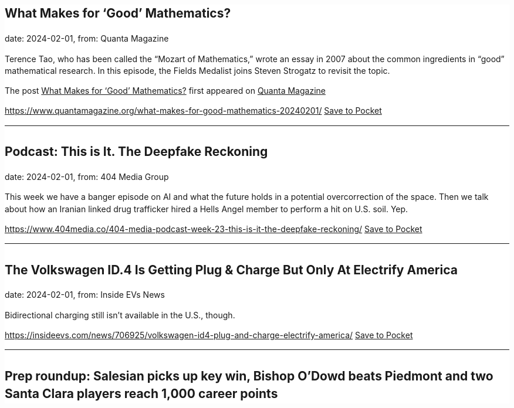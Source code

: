 
## What Makes for ‘Good’ Mathematics?

date: 2024-02-01, from: Quanta Magazine

Terence Tao, who has been called the “Mozart of Mathematics,” wrote an essay in 2007 about the common ingredients in “good” mathematical research. In this episode, the Fields Medalist joins Steven Strogatz to revisit the topic.            <p>The post <a href="https://www.quantamagazine.org/what-makes-for-good-mathematics-20240201/" target="_blank">What Makes for ‘Good’ Mathematics?</a> first appeared on <a href="https://api.quantamagazine.org" target="_blank">Quanta Magazine</a></p>

<span class="feed-item-link">
<a href="https://www.quantamagazine.org/what-makes-for-good-mathematics-20240201/">https://www.quantamagazine.org/what-makes-for-good-mathematics-20240201/</a> <a href="https://getpocket.com/save" class="pocket-btn" data-lang="en" data-save-url="https://www.quantamagazine.org/what-makes-for-good-mathematics-20240201/">Save to Pocket</a>
</span>

---

## Podcast: This is It. The Deepfake Reckoning

date: 2024-02-01, from: 404 Media Group

This week we have a banger episode on AI and what the future holds in a potential overcorrection of the space. Then we talk about how an Iranian linked drug trafficker hired a Hells Angel member to perform a hit on U.S. soil. Yep.

<span class="feed-item-link">
<a href="https://www.404media.co/404-media-podcast-week-23-this-is-it-the-deepfake-reckoning/">https://www.404media.co/404-media-podcast-week-23-this-is-it-the-deepfake-reckoning/</a> <a href="https://getpocket.com/save" class="pocket-btn" data-lang="en" data-save-url="https://www.404media.co/404-media-podcast-week-23-this-is-it-the-deepfake-reckoning/">Save to Pocket</a>
</span>

---

## The Volkswagen ID.4 Is Getting Plug & Charge But Only At Electrify America

date: 2024-02-01, from: Inside EVs News

Bidirectional charging still isn’t available in the U.S., though.

<span class="feed-item-link">
<a href="https://insideevs.com/news/706925/volkswagen-id4-plug-and-charge-electrify-america/">https://insideevs.com/news/706925/volkswagen-id4-plug-and-charge-electrify-america/</a> <a href="https://getpocket.com/save" class="pocket-btn" data-lang="en" data-save-url="https://insideevs.com/news/706925/volkswagen-id4-plug-and-charge-electrify-america/">Save to Pocket</a>
</span>

---

## Prep roundup: Salesian picks up key win, Bishop O’Dowd beats Piedmont and two Santa Clara players reach 1,000 career points

